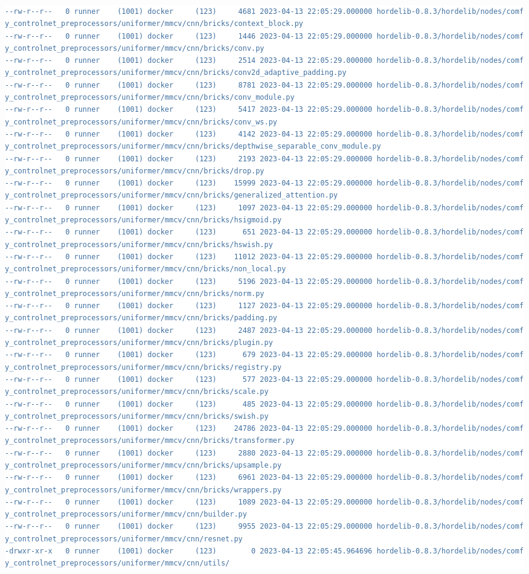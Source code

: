 ```diff
--rw-r--r--   0 runner    (1001) docker     (123)     4681 2023-04-13 22:05:29.000000 hordelib-0.8.3/hordelib/nodes/comfy_controlnet_preprocessors/uniformer/mmcv/cnn/bricks/context_block.py
--rw-r--r--   0 runner    (1001) docker     (123)     1446 2023-04-13 22:05:29.000000 hordelib-0.8.3/hordelib/nodes/comfy_controlnet_preprocessors/uniformer/mmcv/cnn/bricks/conv.py
--rw-r--r--   0 runner    (1001) docker     (123)     2514 2023-04-13 22:05:29.000000 hordelib-0.8.3/hordelib/nodes/comfy_controlnet_preprocessors/uniformer/mmcv/cnn/bricks/conv2d_adaptive_padding.py
--rw-r--r--   0 runner    (1001) docker     (123)     8781 2023-04-13 22:05:29.000000 hordelib-0.8.3/hordelib/nodes/comfy_controlnet_preprocessors/uniformer/mmcv/cnn/bricks/conv_module.py
--rw-r--r--   0 runner    (1001) docker     (123)     5417 2023-04-13 22:05:29.000000 hordelib-0.8.3/hordelib/nodes/comfy_controlnet_preprocessors/uniformer/mmcv/cnn/bricks/conv_ws.py
--rw-r--r--   0 runner    (1001) docker     (123)     4142 2023-04-13 22:05:29.000000 hordelib-0.8.3/hordelib/nodes/comfy_controlnet_preprocessors/uniformer/mmcv/cnn/bricks/depthwise_separable_conv_module.py
--rw-r--r--   0 runner    (1001) docker     (123)     2193 2023-04-13 22:05:29.000000 hordelib-0.8.3/hordelib/nodes/comfy_controlnet_preprocessors/uniformer/mmcv/cnn/bricks/drop.py
--rw-r--r--   0 runner    (1001) docker     (123)    15999 2023-04-13 22:05:29.000000 hordelib-0.8.3/hordelib/nodes/comfy_controlnet_preprocessors/uniformer/mmcv/cnn/bricks/generalized_attention.py
--rw-r--r--   0 runner    (1001) docker     (123)     1097 2023-04-13 22:05:29.000000 hordelib-0.8.3/hordelib/nodes/comfy_controlnet_preprocessors/uniformer/mmcv/cnn/bricks/hsigmoid.py
--rw-r--r--   0 runner    (1001) docker     (123)      651 2023-04-13 22:05:29.000000 hordelib-0.8.3/hordelib/nodes/comfy_controlnet_preprocessors/uniformer/mmcv/cnn/bricks/hswish.py
--rw-r--r--   0 runner    (1001) docker     (123)    11012 2023-04-13 22:05:29.000000 hordelib-0.8.3/hordelib/nodes/comfy_controlnet_preprocessors/uniformer/mmcv/cnn/bricks/non_local.py
--rw-r--r--   0 runner    (1001) docker     (123)     5196 2023-04-13 22:05:29.000000 hordelib-0.8.3/hordelib/nodes/comfy_controlnet_preprocessors/uniformer/mmcv/cnn/bricks/norm.py
--rw-r--r--   0 runner    (1001) docker     (123)     1127 2023-04-13 22:05:29.000000 hordelib-0.8.3/hordelib/nodes/comfy_controlnet_preprocessors/uniformer/mmcv/cnn/bricks/padding.py
--rw-r--r--   0 runner    (1001) docker     (123)     2487 2023-04-13 22:05:29.000000 hordelib-0.8.3/hordelib/nodes/comfy_controlnet_preprocessors/uniformer/mmcv/cnn/bricks/plugin.py
--rw-r--r--   0 runner    (1001) docker     (123)      679 2023-04-13 22:05:29.000000 hordelib-0.8.3/hordelib/nodes/comfy_controlnet_preprocessors/uniformer/mmcv/cnn/bricks/registry.py
--rw-r--r--   0 runner    (1001) docker     (123)      577 2023-04-13 22:05:29.000000 hordelib-0.8.3/hordelib/nodes/comfy_controlnet_preprocessors/uniformer/mmcv/cnn/bricks/scale.py
--rw-r--r--   0 runner    (1001) docker     (123)      485 2023-04-13 22:05:29.000000 hordelib-0.8.3/hordelib/nodes/comfy_controlnet_preprocessors/uniformer/mmcv/cnn/bricks/swish.py
--rw-r--r--   0 runner    (1001) docker     (123)    24786 2023-04-13 22:05:29.000000 hordelib-0.8.3/hordelib/nodes/comfy_controlnet_preprocessors/uniformer/mmcv/cnn/bricks/transformer.py
--rw-r--r--   0 runner    (1001) docker     (123)     2880 2023-04-13 22:05:29.000000 hordelib-0.8.3/hordelib/nodes/comfy_controlnet_preprocessors/uniformer/mmcv/cnn/bricks/upsample.py
--rw-r--r--   0 runner    (1001) docker     (123)     6961 2023-04-13 22:05:29.000000 hordelib-0.8.3/hordelib/nodes/comfy_controlnet_preprocessors/uniformer/mmcv/cnn/bricks/wrappers.py
--rw-r--r--   0 runner    (1001) docker     (123)     1089 2023-04-13 22:05:29.000000 hordelib-0.8.3/hordelib/nodes/comfy_controlnet_preprocessors/uniformer/mmcv/cnn/builder.py
--rw-r--r--   0 runner    (1001) docker     (123)     9955 2023-04-13 22:05:29.000000 hordelib-0.8.3/hordelib/nodes/comfy_controlnet_preprocessors/uniformer/mmcv/cnn/resnet.py
-drwxr-xr-x   0 runner    (1001) docker     (123)        0 2023-04-13 22:05:45.964696 hordelib-0.8.3/hordelib/nodes/comfy_controlnet_preprocessors/uniformer/mmcv/cnn/utils/
